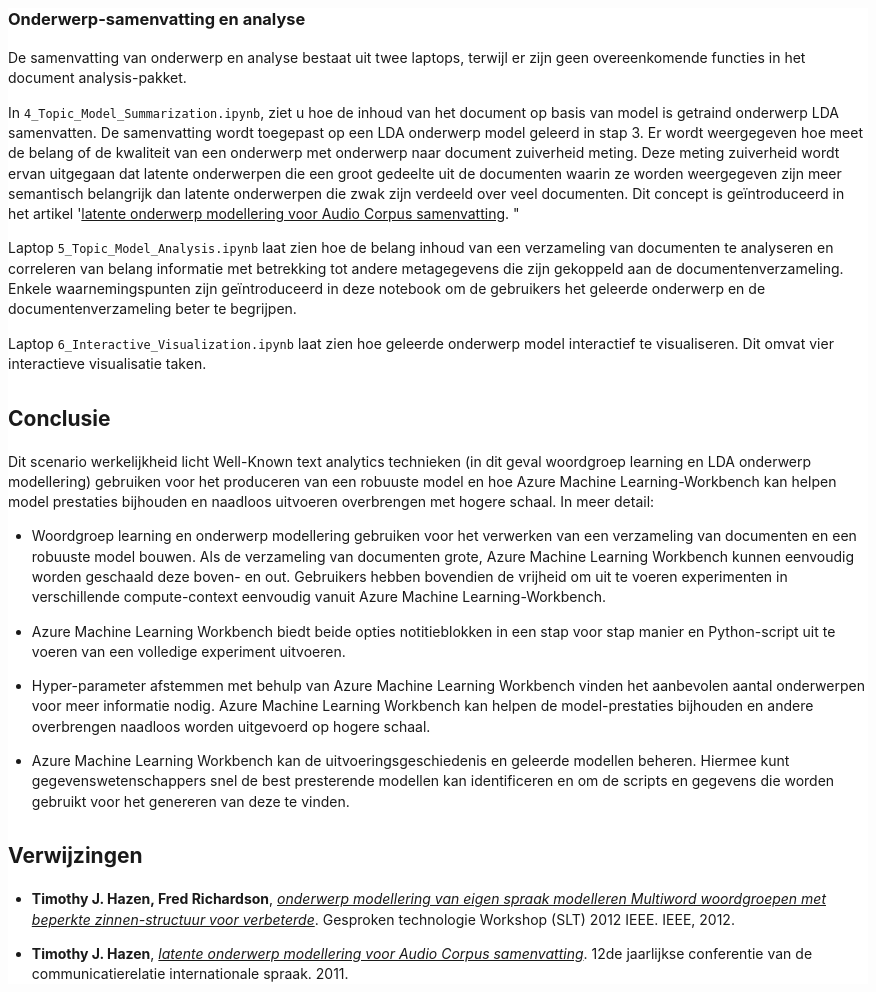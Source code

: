 ### <a name="topic-summarization-and-analysis"></a>Onderwerp-samenvatting en analyse

De samenvatting van onderwerp en analyse bestaat uit twee laptops, terwijl er zijn geen overeenkomende functies in het document analysis-pakket.

In `4_Topic_Model_Summarization.ipynb`, ziet u hoe de inhoud van het document op basis van model is getraind onderwerp LDA samenvatten. De samenvatting wordt toegepast op een LDA onderwerp model geleerd in stap 3. Er wordt weergegeven hoe meet de belang of de kwaliteit van een onderwerp met onderwerp naar document zuiverheid meting. Deze meting zuiverheid wordt ervan uitgegaan dat latente onderwerpen die een groot gedeelte uit de documenten waarin ze worden weergegeven zijn meer semantisch belangrijk dan latente onderwerpen die zwak zijn verdeeld over veel documenten. Dit concept is geïntroduceerd in het artikel '[latente onderwerp modellering voor Audio Corpus samenvatting](http://people.csail.mit.edu/hazen/publications/Hazen-Interspeech11.pdf). "

Laptop `5_Topic_Model_Analysis.ipynb` laat zien hoe de belang inhoud van een verzameling van documenten te analyseren en correleren van belang informatie met betrekking tot andere metagegevens die zijn gekoppeld aan de documentenverzameling. Enkele waarnemingspunten zijn geïntroduceerd in deze notebook om de gebruikers het geleerde onderwerp en de documentenverzameling beter te begrijpen.

Laptop `6_Interactive_Visualization.ipynb` laat zien hoe geleerde onderwerp model interactief te visualiseren. Dit omvat vier interactieve visualisatie taken.

## <a name="conclusion"></a>Conclusie

Dit scenario werkelijkheid licht Well-Known text analytics technieken (in dit geval woordgroep learning en LDA onderwerp modellering) gebruiken voor het produceren van een robuuste model en hoe Azure Machine Learning-Workbench kan helpen model prestaties bijhouden en naadloos uitvoeren overbrengen met hogere schaal. In meer detail:

* Woordgroep learning en onderwerp modellering gebruiken voor het verwerken van een verzameling van documenten en een robuuste model bouwen. Als de verzameling van documenten grote, Azure Machine Learning Workbench kunnen eenvoudig worden geschaald deze boven- en out. Gebruikers hebben bovendien de vrijheid om uit te voeren experimenten in verschillende compute-context eenvoudig vanuit Azure Machine Learning-Workbench.

* Azure Machine Learning Workbench biedt beide opties notitieblokken in een stap voor stap manier en Python-script uit te voeren van een volledige experiment uitvoeren.

* Hyper-parameter afstemmen met behulp van Azure Machine Learning Workbench vinden het aanbevolen aantal onderwerpen voor meer informatie nodig. Azure Machine Learning Workbench kan helpen de model-prestaties bijhouden en andere overbrengen naadloos worden uitgevoerd op hogere schaal.

* Azure Machine Learning Workbench kan de uitvoeringsgeschiedenis en geleerde modellen beheren. Hiermee kunt gegevenswetenschappers snel de best presterende modellen kan identificeren en om de scripts en gegevens die worden gebruikt voor het genereren van deze te vinden.

## <a name="references"></a>Verwijzingen

* **Timothy J. Hazen, Fred Richardson**, [ _onderwerp modellering van eigen spraak modelleren Multiword woordgroepen met beperkte zinnen-structuur voor verbeterde_](http://people.csail.mit.edu/hazen/publications/Hazen-SLT-2012.pdf). Gesproken technologie Workshop (SLT) 2012 IEEE. IEEE, 2012.

* **Timothy J. Hazen**, [ _latente onderwerp modellering voor Audio Corpus samenvatting_](http://people.csail.mit.edu/hazen/publications/Hazen-Interspeech11.pdf). 12de jaarlijkse conferentie van de communicatierelatie internationale spraak. 2011.
